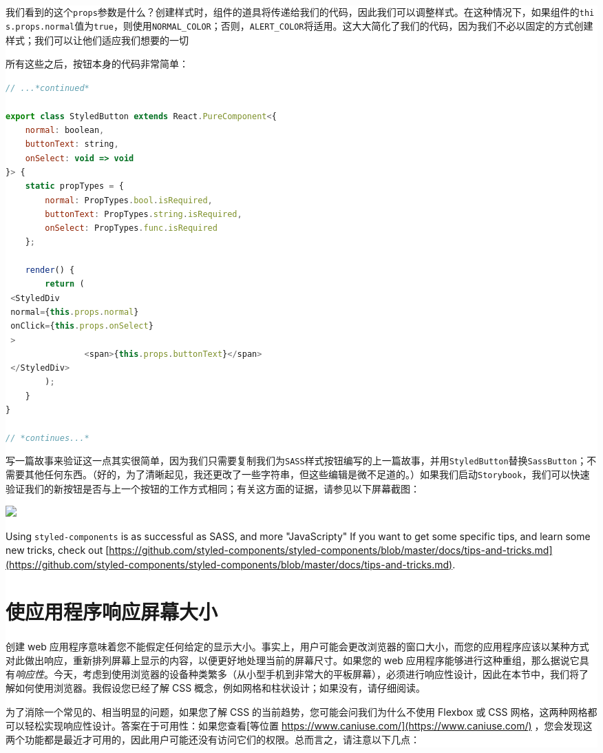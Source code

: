 我们看到的这个`props`参数是什么？创建样式时，组件的道具将传递给我们的代码，因此我们可以调整样式。在这种情况下，如果组件的`this.props.normal`值为`true`，则使用`NORMAL_COLOR`；否则，`ALERT_COLOR`将适用。这大大简化了我们的代码，因为我们不必以固定的方式创建样式；我们可以让他们适应我们想要的一切

所有这些之后，按钮本身的代码非常简单：

```js
// ...*continued*

export class StyledButton extends React.PureComponent<{
    normal: boolean,
    buttonText: string,
    onSelect: void => void
}> {
    static propTypes = {
        normal: PropTypes.bool.isRequired,
        buttonText: PropTypes.string.isRequired,
        onSelect: PropTypes.func.isRequired
    };

    render() {
        return (
 <StyledDiv
 normal={this.props.normal}
 onClick={this.props.onSelect}
 >
                <span>{this.props.buttonText}</span>
 </StyledDiv>
        );
    }
}

// *continues...*
```

写一篇故事来验证这一点其实很简单，因为我们只需要复制我们为`SASS`样式按钮编写的上一篇故事，并用`StyledButton`替换`SassButton`；不需要其他任何东西。（好的，为了清晰起见，我还更改了一些字符串，但这些编辑是微不足道的。）如果我们启动`Storybook`，我们可以快速验证我们的新按钮是否与上一个按钮的工作方式相同；有关这方面的证据，请参见以下屏幕截图：

![](assets/50e77145-b3bd-4c02-9c69-e91a0659affe.png)

Using `styled-components` is as successful as SASS, and more "JavaScripty" If you want to get some specific tips, and learn some new tricks, check out [https://github.com/styled-components/styled-components/blob/master/docs/tips-and-tricks.md](https://github.com/styled-components/styled-components/blob/master/docs/tips-and-tricks.md).

# 使应用程序响应屏幕大小

创建 web 应用程序意味着您不能假定任何给定的显示大小。事实上，用户可能会更改浏览器的窗口大小，而您的应用程序应该以某种方式对此做出响应，重新排列屏幕上显示的内容，以便更好地处理当前的屏幕尺寸。如果您的 web 应用程序能够进行这种重组，那么据说它具有*响应性*。今天，考虑到使用浏览器的设备种类繁多（从小型手机到非常大的平板屏幕），必须进行响应性设计，因此在本节中，我们将了解如何使用浏览器。我假设您已经了解 CSS 概念，例如网格和柱状设计；如果没有，请仔细阅读。

为了消除一个常见的、相当明显的问题，如果您了解 CSS 的当前趋势，您可能会问我们为什么不使用 Flexbox 或 CSS 网格，这两种网格都可以轻松实现响应性设计。答案在于可用性：如果您查看[等位置 https://www.caniuse.com/](https://www.caniuse.com/) ，您会发现这两个功能都是最近才可用的，因此用户可能还没有访问它们的权限。总而言之，请注意以下几点：

